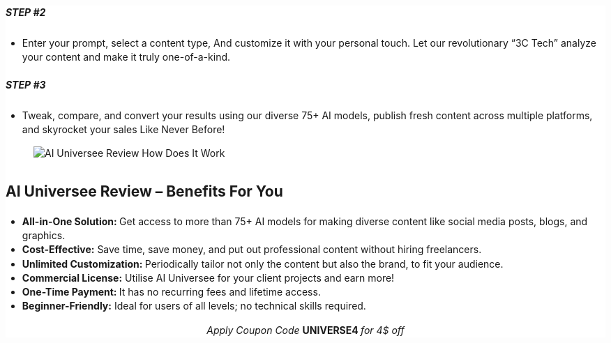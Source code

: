    <h5 class="wp-block-heading"><strong>STEP #2</strong></h5>
   
   
   
   <ul class="wp-block-list">
   <li>Enter your prompt, select a content type, And customize it with your personal touch. Let our revolutionary “3C Tech” analyze your content and make it truly one-of-a-kind.</li>
   </ul>
   
   
   
   <h5 class="wp-block-heading"><strong>STEP #3</strong></h5>
   
   
   
   <ul class="wp-block-list">
   <li>Tweak, compare, and convert your results using our diverse 75+ AI models, publish fresh content across multiple platforms, and skyrocket your sales Like Never Before!</li>
   </ul>
   
   
   
   <figure class="wp-block-image size-large"><img loading="lazy" decoding="async" width="1024" height="714" src="https://www.vakireview.com/wp-content/uploads/2024/11/AI-Universee-Review-How-Does-It-Work-1024x714.webp" alt="AI Universee Review How Does It Work" class="wp-image-4623" srcset="https://www.vakireview.com/wp-content/uploads/2024/11/AI-Universee-Review-How-Does-It-Work-1024x714.webp 1024w, https://www.vakireview.com/wp-content/uploads/2024/11/AI-Universee-Review-How-Does-It-Work-300x209.webp 300w, https://www.vakireview.com/wp-content/uploads/2024/11/AI-Universee-Review-How-Does-It-Work-768x535.webp 768w, https://www.vakireview.com/wp-content/uploads/2024/11/AI-Universee-Review-How-Does-It-Work-600x418.webp 600w, https://www.vakireview.com/wp-content/uploads/2024/11/AI-Universee-Review-How-Does-It-Work.webp 1093w" sizes="(max-width: 1024px) 100vw, 1024px"></figure>
   
   
   
   <h2 class="wp-block-heading"><span class="ez-toc-section" id="AI_Universee_Review_%E2%80%93_Benefits_For_You" ez-toc-data-id="#AI_Universee_Review_–_Benefits_For_You"></span>AI Universee Review – Benefits For You<span class="ez-toc-section-end"></span></h2>
   
   
   
   <ul class="wp-block-list">
   <li><strong>All-in-One Solution: </strong>Get access to more than 75+ AI models for making diverse content like social media posts, blogs, and graphics.</li>
   
   
   
   <li><strong>Cost-Effective:</strong> Save time, save money, and put out professional content without hiring freelancers.</li>
   
   
   
   <li><strong>Unlimited Customization: </strong>Periodically tailor not only the content but also the brand, to fit your audience.</li>
   
   
   
   <li><strong>Commercial License:</strong> Utilise AI Universee for your client projects and earn more!</li>
   
   
   
   <li><strong>One-Time Payment: </strong>It has no recurring fees and lifetime access.</li>
   
   
   
   <li><strong>Beginner-Friendly:</strong> Ideal for users of all levels; no technical skills required.</li>
   </ul>
   
   
   
   <div align="center">
   <p class="has-text-align-center coupon-code img-off"><em>Apply Coupon Code </em><strong>UNIVERSE4 </strong><em>for 4$ off</em></p>
   